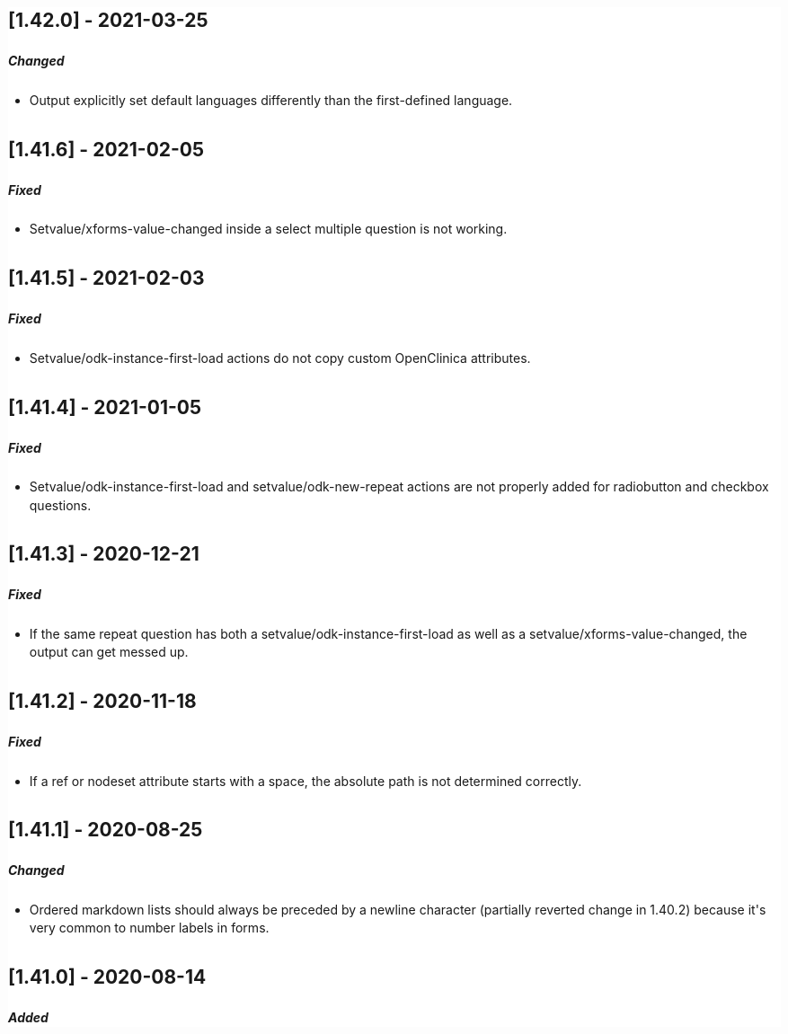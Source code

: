 ## [1.42.0] - 2021-03-25

##### Changed

-   Output explicitly set default languages differently than the first-defined language.

## [1.41.6] - 2021-02-05

##### Fixed

-   Setvalue/xforms-value-changed inside a select multiple question is not working.

## [1.41.5] - 2021-02-03

##### Fixed

-   Setvalue/odk-instance-first-load actions do not copy custom OpenClinica attributes.

## [1.41.4] - 2021-01-05

##### Fixed

-   Setvalue/odk-instance-first-load and setvalue/odk-new-repeat actions are not properly added for radiobutton and checkbox questions.

## [1.41.3] - 2020-12-21

##### Fixed

-   If the same repeat question has both a setvalue/odk-instance-first-load as well as a setvalue/xforms-value-changed, the output can get messed up.

## [1.41.2] - 2020-11-18

##### Fixed

-   If a ref or nodeset attribute starts with a space, the absolute path is not determined correctly.

## [1.41.1] - 2020-08-25

##### Changed

-   Ordered markdown lists should always be preceded by a newline character (partially reverted change in 1.40.2) because it's very common to number labels in forms.

## [1.41.0] - 2020-08-14

##### Added

